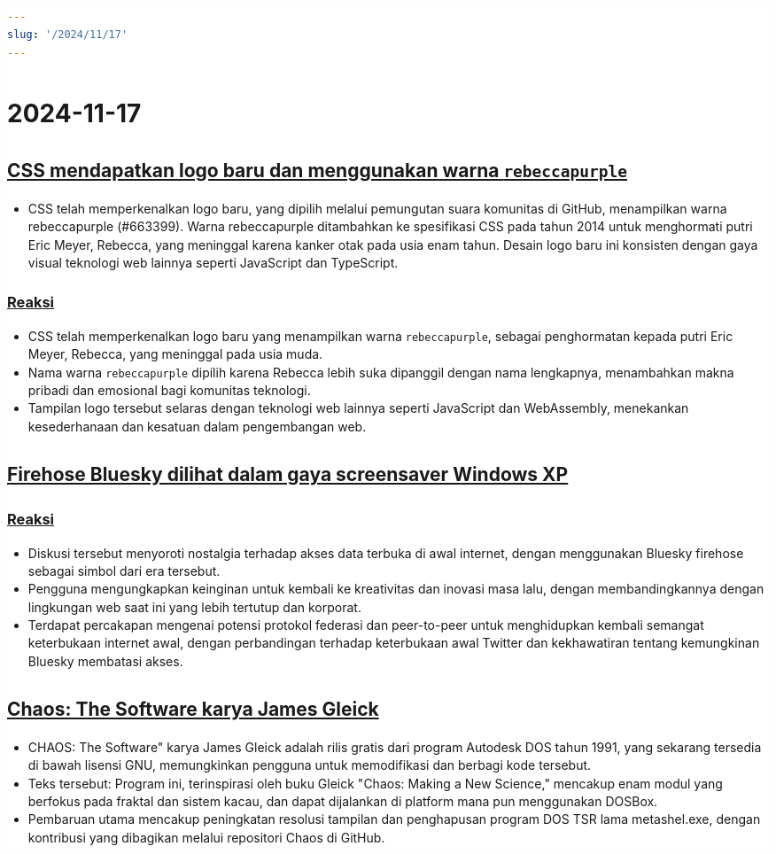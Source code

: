 ```yaml
---
slug: '/2024/11/17'
---
```


# 2024-11-17

## [CSS mendapatkan logo baru dan menggunakan warna `rebeccapurple`](https://michaelcharl.es/aubrey/en/code/new-rebeccapurple-css-logo)

- CSS telah memperkenalkan logo baru, yang dipilih melalui pemungutan suara komunitas di GitHub, menampilkan warna rebeccapurple (#663399). Warna rebeccapurple ditambahkan ke spesifikasi CSS pada tahun 2014 untuk menghormati putri Eric Meyer, Rebecca, yang meninggal karena kanker otak pada usia enam tahun. Desain logo baru ini konsisten dengan gaya visual teknologi web lainnya seperti JavaScript dan TypeScript.

### [Reaksi](https://news.ycombinator.com/item?id=42161919)

- CSS telah memperkenalkan logo baru yang menampilkan warna `rebeccapurple`, sebagai penghormatan kepada putri Eric Meyer, Rebecca, yang meninggal pada usia muda.
- Nama warna `rebeccapurple` dipilih karena Rebecca lebih suka dipanggil dengan nama lengkapnya, menambahkan makna pribadi dan emosional bagi komunitas teknologi.
- Tampilan logo tersebut selaras dengan teknologi web lainnya seperti JavaScript dan WebAssembly, menekankan kesederhanaan dan kesatuan dalam pengembangan web.

## [Firehose Bluesky dilihat dalam gaya screensaver Windows XP](https://firehose3d.theo.io/)

### [Reaksi](https://news.ycombinator.com/item?id=42159786)

- Diskusi tersebut menyoroti nostalgia terhadap akses data terbuka di awal internet, dengan menggunakan Bluesky firehose sebagai simbol dari era tersebut.
- Pengguna mengungkapkan keinginan untuk kembali ke kreativitas dan inovasi masa lalu, dengan membandingkannya dengan lingkungan web saat ini yang lebih tertutup dan korporat.
- Terdapat percakapan mengenai potensi protokol federasi dan peer-to-peer untuk menghidupkan kembali semangat keterbukaan internet awal, dengan perbandingan terhadap keterbukaan awal Twitter dan kekhawatiran tentang kemungkinan Bluesky membatasi akses.

## [Chaos: The Software karya James Gleick](https://github.com/rudyrucker/chaos)

- CHAOS: The Software" karya James Gleick adalah rilis gratis dari program Autodesk DOS tahun 1991, yang sekarang tersedia di bawah lisensi GNU, memungkinkan pengguna untuk memodifikasi dan berbagi kode tersebut.
- Teks tersebut: Program ini, terinspirasi oleh buku Gleick "Chaos: Making a New Science," mencakup enam modul yang berfokus pada fraktal dan sistem kacau, dan dapat dijalankan di platform mana pun menggunakan DOSBox.
- Pembaruan utama mencakup peningkatan resolusi tampilan dan penghapusan program DOS TSR lama metashel.exe, dengan kontribusi yang dibagikan melalui repositori Chaos di GitHub.

